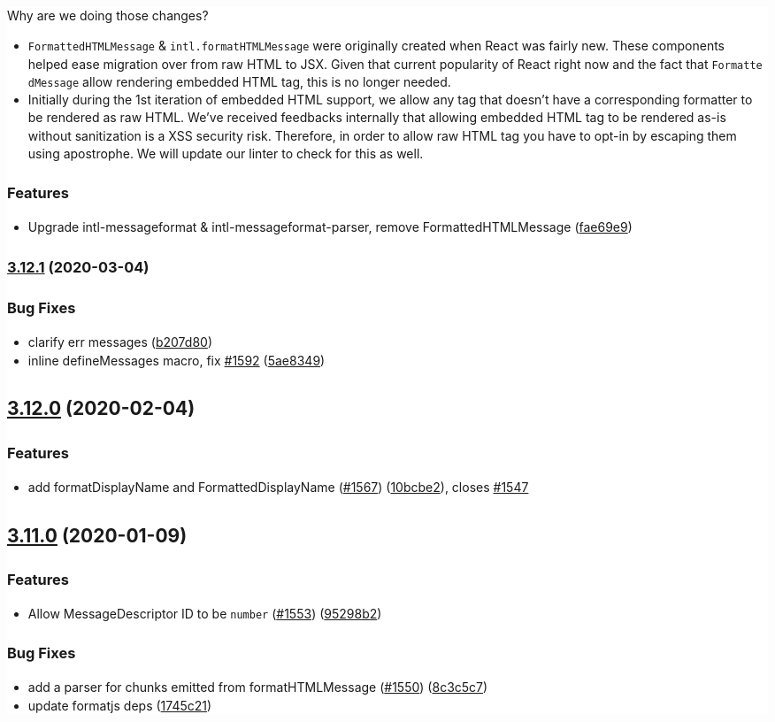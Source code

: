 Why are we doing those changes?
- `FormattedHTMLMessage` & `intl.formatHTMLMessage` were originally created when React was fairly new. These components helped ease migration over from raw HTML to JSX. Given that current popularity of React right now and the fact that `FormattedMessage` allow rendering embedded HTML tag, this is no longer needed.
- Initially during the 1st iteration of embedded HTML support, we allow any tag that doesn’t have a corresponding formatter to be rendered as raw HTML. We’ve received feedbacks internally that allowing embedded HTML tag to be rendered as-is without sanitization is a XSS security risk. Therefore, in order to allow raw HTML tag you have to opt-in by escaping them using apostrophe. We will update our linter to check for this as well.

### Features

* Upgrade intl-messageformat & intl-messageformat-parser, remove FormattedHTMLMessage ([fae69e9](https://github.com/formatjs/react-intl/commit/fae69e9da2cfd395eeb5d7333a637f6627d94ade))

### [3.12.1](https://github.com/formatjs/react-intl/compare/v3.12.0...v3.12.1) (2020-03-04)


### Bug Fixes

* clarify err messages ([b207d80](https://github.com/formatjs/react-intl/commit/b207d805a9e5609983ac1b2ca8f9708030e12337))
* inline defineMessages macro, fix [#1592](https://github.com/formatjs/react-intl/issues/1592) ([5ae8349](https://github.com/formatjs/react-intl/commit/5ae8349dc2ee08b54a54a2a521b8a9c052960d04))

## [3.12.0](https://github.com/formatjs/react-intl/compare/v3.11.0...v3.12.0) (2020-02-04)


### Features

* add formatDisplayName and FormattedDisplayName ([#1567](https://github.com/formatjs/react-intl/issues/1567)) ([10bcbe2](https://github.com/formatjs/react-intl/commit/10bcbe2e7e92902d60810a7c00568d3043b09db3)), closes [#1547](https://github.com/formatjs/react-intl/issues/1547)

## [3.11.0](https://github.com/formatjs/react-intl/compare/v3.10.0...v3.11.0) (2020-01-09)


### Features

* Allow MessageDescriptor ID to be `number` ([#1553](https://github.com/formatjs/react-intl/issues/1553)) ([95298b2](https://github.com/formatjs/react-intl/commit/95298b2b5f09173258fe9648d49fc9fa1ad673fc))


### Bug Fixes

* add a parser for chunks emitted from formatHTMLMessage ([#1550](https://github.com/formatjs/react-intl/issues/1550)) ([8c3c5c7](https://github.com/formatjs/react-intl/commit/8c3c5c78afa16d605933c82571f3b92b15363c27))
* update formatjs deps ([1745c21](https://github.com/formatjs/react-intl/commit/1745c21b9ae5e6443f1ad5209f77cc9cb6ad66eb))
